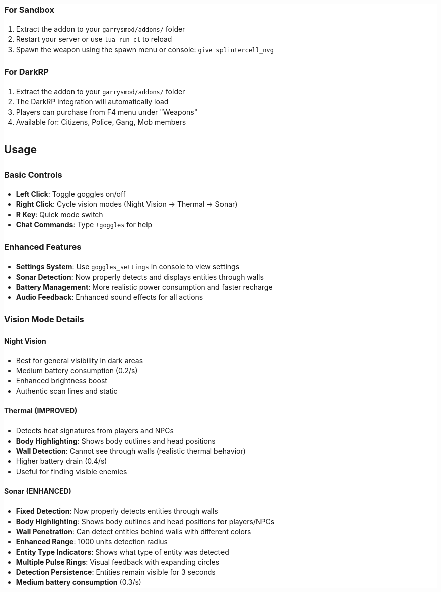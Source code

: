 ### For Sandbox
1. Extract the addon to your `garrysmod/addons/` folder
2. Restart your server or use `lua_run_cl` to reload
3. Spawn the weapon using the spawn menu or console: `give splintercell_nvg`

### For DarkRP
1. Extract the addon to your `garrysmod/addons/` folder
2. The DarkRP integration will automatically load
3. Players can purchase from F4 menu under "Weapons"
4. Available for: Citizens, Police, Gang, Mob members

## Usage

### Basic Controls
- **Left Click**: Toggle goggles on/off
- **Right Click**: Cycle vision modes (Night Vision → Thermal → Sonar)
- **R Key**: Quick mode switch
- **Chat Commands**: Type `!goggles` for help

### Enhanced Features
- **Settings System**: Use `goggles_settings` in console to view settings
- **Sonar Detection**: Now properly detects and displays entities through walls
- **Battery Management**: More realistic power consumption and faster recharge
- **Audio Feedback**: Enhanced sound effects for all actions

### Vision Mode Details

#### Night Vision
- Best for general visibility in dark areas
- Medium battery consumption (0.2/s)
- Enhanced brightness boost
- Authentic scan lines and static

#### Thermal (IMPROVED)
- Detects heat signatures from players and NPCs
- **Body Highlighting**: Shows body outlines and head positions
- **Wall Detection**: Cannot see through walls (realistic thermal behavior)
- Higher battery drain (0.4/s)
- Useful for finding visible enemies

#### Sonar (ENHANCED)
- **Fixed Detection**: Now properly detects entities through walls
- **Body Highlighting**: Shows body outlines and head positions for players/NPCs
- **Wall Penetration**: Can detect entities behind walls with different colors
- **Enhanced Range**: 1000 units detection radius
- **Entity Type Indicators**: Shows what type of entity was detected
- **Multiple Pulse Rings**: Visual feedback with expanding circles
- **Detection Persistence**: Entities remain visible for 3 seconds
- **Medium battery consumption** (0.3/s)
